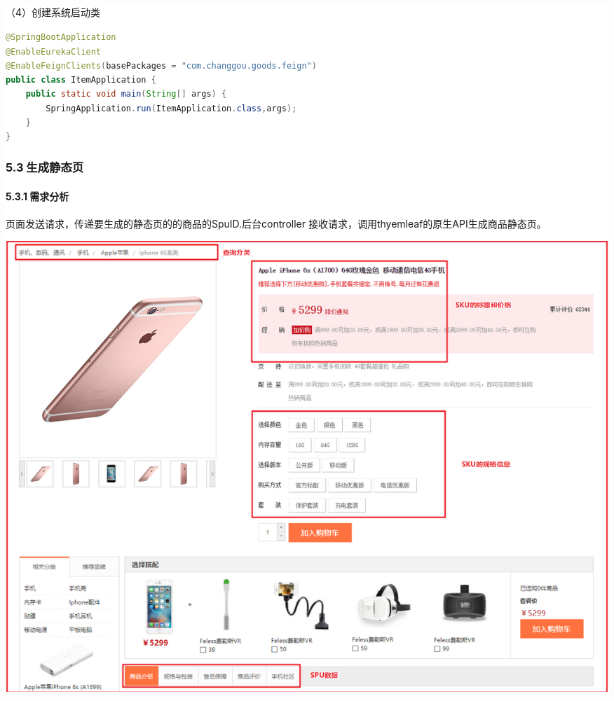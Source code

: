 （4）创建系统启动类

```java
@SpringBootApplication
@EnableEurekaClient
@EnableFeignClients(basePackages = "com.changgou.goods.feign")
public class ItemApplication {
    public static void main(String[] args) {
        SpringApplication.run(ItemApplication.class,args);
    }
}
```



### 5.3 生成静态页

#### 5.3.1 需求分析

页面发送请求，传递要生成的静态页的的商品的SpuID.后台controller 接收请求，调用thyemleaf的原生API生成商品静态页。

![1561856657363](images\1561856657363.png)
